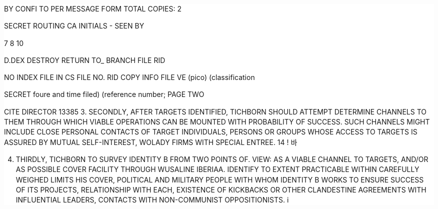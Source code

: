 BY
CONFI
TO
PER
MESSAGE FORM
TOTAL COPIES:
2

SECRET
ROUTING
CA INITIALS - SEEN BY

7
8
10

D.DEX DESTROY
RETURN TO_
BRANCH FILE RID

NO INDEX FILE IN CS FILE NO.
RID COPY
INFO
FILE
VE
(pico)
(classification

SECRET
foure and time filed)
(reference number;
PAGE TWO

CITE DIRECTOR
13385
3. SECONDLY, AFTER TARGETS IDENTIFIED, TICHBORN SHOULD ATTEMPT
DETERMINE CHANNELS TO THEM THROUGH WHICH VIABLE OPERATIONS CAN BE
MOUNTED WITH PROBABILITY OF SUCCESS. SUCH CHANNELS MIGHT INCLUDE
CLOSE PERSONAL CONTACTS OF TARGET INDIVIDUALS, PERSONS OR GROUPS
WHOSE ACCESS TO TARGETS IS ASSURED BY MUTUAL SELF-INTEREST, WOLADY
FIRMS WITH SPECIAL ENTREE.
14
!
바

4. THIRDLY, TICHBORN TO SURVEY IDENTITY B FROM TWO POINTS OF.
VIEW: AS A VIABLE CHANNEL TO TARGETS, AND/OR AS POSSIBLE COVER
FACILITY THROUGH WUSALINE IBERIAΑ. IDENTIFY TO EXTENT PRACTICABLE
WITHIN CAREFULLY WEIGHED LIMITS HIS COVER, POLITICAL AND MILITARY
PEOPLE WITH WHOM IDENTITY B WORKS TO ENSURE SUCCESS OF ITS PROJECTS,
RELATIONSHIP WITH EACH, EXISTENCE OF KICKBACKS OR OTHER CLANDESTINE
AGREEMENTS WITH INFLUENTIAL LEADERS, CONTACTS WITH NON-COMMUNIST
OPPOSITIONISTS.
i
